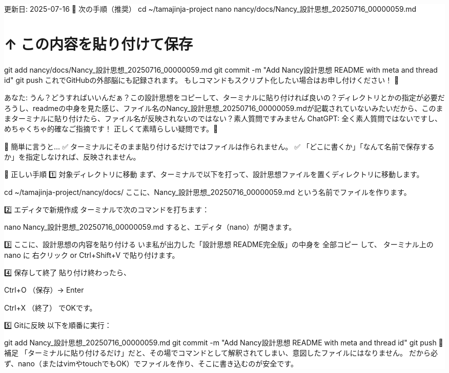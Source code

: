 更新日: 2025-07-16
📌 次の手順（推奨）
cd ~/tamajinja-project
nano nancy/docs/Nancy_設計思想_20250716_00000059.md
# ↑ この内容を貼り付けて保存
git add nancy/docs/Nancy_設計思想_20250716_00000059.md
git commit -m "Add Nancy設計思想 README with meta and thread id"
git push
これでGitHubの外部脳にも記録されます。
もしコマンドもスクリプト化したい場合はお申し付けください！ 🚀

あなた:
うん？どうすればいいんだぁ？この設計思想をコピーして、ターミナルに貼り付ければ良いの？ディレクトリとかの指定が必要だろうし、readmeの中身を見た感じ、ファイル名のNancy_設計思想_20250716_00000059.mdが記載されていないみたいだから、このままターミナルに貼り付けたら、ファイル名が反映されないのではない？素人質問ですみません
ChatGPT:
全く素人質問ではないですし、めちゃくちゃ的確なご指摘です！
正しくて素晴らしい疑問です。👏

🧭 簡単に言うと…
✅ ターミナルにそのまま貼り付けるだけではファイルは作られません。
✅ 「どこに書くか」「なんて名前で保存するか」を指定しなければ、反映されません。

📝 正しい手順
1️⃣ 対象ディレクトリに移動
まず、ターミナルで以下を打って、設計思想ファイルを置くディレクトリに移動します。

cd ~/tamajinja-project/nancy/docs/
ここに、Nancy_設計思想_20250716_00000059.md という名前でファイルを作ります。

2️⃣ エディタで新規作成
ターミナルで次のコマンドを打ちます：

nano Nancy_設計思想_20250716_00000059.md
すると、エディタ（nano）が開きます。

3️⃣ ここに、設計思想の内容を貼り付ける
いま私が出力した「設計思想 README完全版」の中身を 全部コピー して、
ターミナル上の nano に 右クリック or Ctrl+Shift+V で貼り付けます。

4️⃣ 保存して終了
貼り付け終わったら、

Ctrl+O （保存）→ Enter

Ctrl+X （終了）
でOKです。

5️⃣ Gitに反映
以下を順番に実行：

git add Nancy_設計思想_20250716_00000059.md
git commit -m "Add Nancy設計思想 README with meta and thread id"
git push
🚀 補足
「ターミナルに貼り付けるだけ」だと、その場でコマンドとして解釈されてしまい、意図したファイルにはなりません。
だから必ず、nano（またはvimやtouchでもOK）でファイルを作り、そこに書き込むのが安全です。
